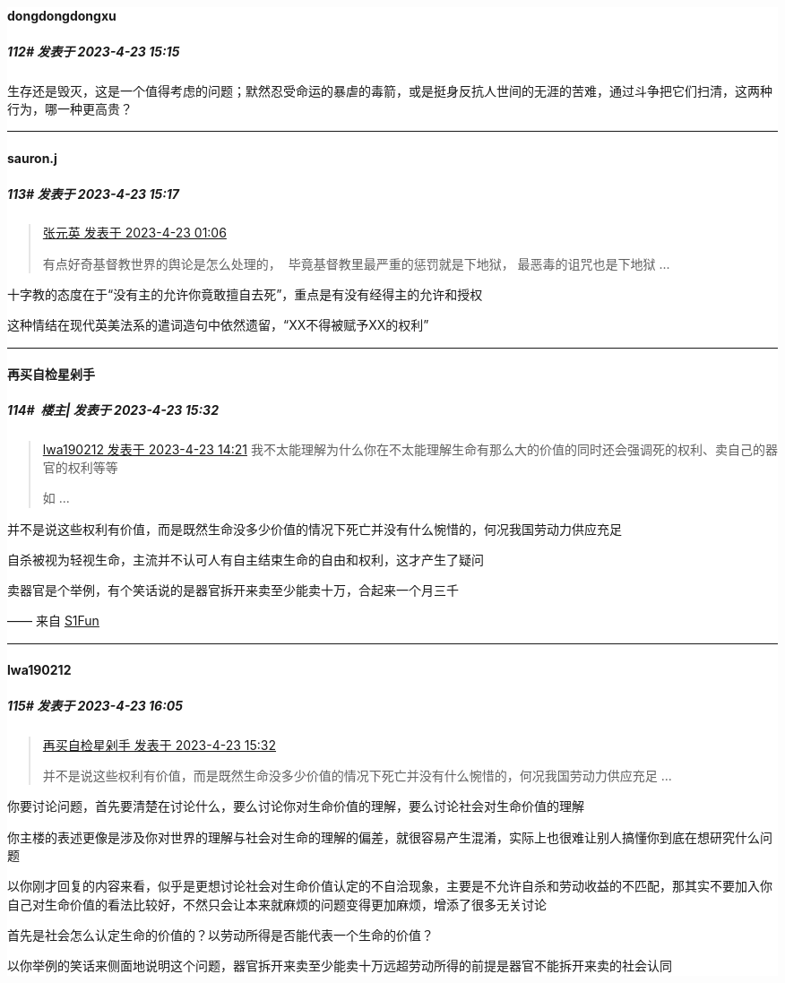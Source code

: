 ####  dongdongdongxu  
##### 112#       发表于 2023-4-23 15:15

生存还是毁灭，这是一个值得考虑的问题；默然忍受命运的暴虐的毒箭，或是挺身反抗人世间的无涯的苦难，通过斗争把它们扫清，这两种行为，哪一种更高贵？

*****

####  sauron.j  
##### 113#       发表于 2023-4-23 15:17

<blockquote><a href="httphttps://bbs.saraba1st.com/2b/forum.php?mod=redirect&amp;goto=findpost&amp;pid=60569546&amp;ptid=2130324" target="_blank">张元英 发表于 2023-4-23 01:06</a>

有点好奇基督教世界的舆论是怎么处理的，  毕竟基督教里最严重的惩罚就是下地狱， 最恶毒的诅咒也是下地狱 ...</blockquote>
十字教的态度在于“没有主的允许你竟敢擅自去死”，重点是有没有经得主的允许和授权

这种情结在现代英美法系的遣词造句中依然遗留，“XX不得被赋予XX的权利”


*****

####  再买自检星剁手  
##### 114#         楼主| 发表于 2023-4-23 15:32

<blockquote><a href="httphttps://bbs.saraba1st.com/2b/forum.php?mod=redirect&amp;goto=findpost&amp;pid=60575370&amp;ptid=2130324" target="_blank">lwa190212 发表于 2023-4-23 14:21</a>
我不太能理解为什么你在不太能理解生命有那么大的价值的同时还会强调死的权利、卖自己的器官的权利等等

如 ...</blockquote>
并不是说这些权利有价值，而是既然生命没多少价值的情况下死亡并没有什么惋惜的，何况我国劳动力供应充足

自杀被视为轻视生命，主流并不认可人有自主结束生命的自由和权利，这才产生了疑问

卖器官是个举例，有个笑话说的是器官拆开来卖至少能卖十万，合起来一个月三千

—— 来自 [S1Fun](https://s1fun.koalcat.com)


*****

####  lwa190212  
##### 115#       发表于 2023-4-23 16:05

<blockquote><a href="httphttps://bbs.saraba1st.com/2b/forum.php?mod=redirect&amp;goto=findpost&amp;pid=60576369&amp;ptid=2130324" target="_blank">再买自检星剁手 发表于 2023-4-23 15:32</a>

并不是说这些权利有价值，而是既然生命没多少价值的情况下死亡并没有什么惋惜的，何况我国劳动力供应充足 ...</blockquote>
你要讨论问题，首先要清楚在讨论什么，要么讨论你对生命价值的理解，要么讨论社会对生命价值的理解

你主楼的表述更像是涉及你对世界的理解与社会对生命的理解的偏差，就很容易产生混淆，实际上也很难让别人搞懂你到底在想研究什么问题

以你刚才回复的内容来看，似乎是更想讨论社会对生命价值认定的不自洽现象，主要是不允许自杀和劳动收益的不匹配，那其实不要加入你自己对生命价值的看法比较好，不然只会让本来就麻烦的问题变得更加麻烦，增添了很多无关讨论

首先是社会怎么认定生命的价值的？以劳动所得是否能代表一个生命的价值？

以你举例的笑话来侧面地说明这个问题，器官拆开来卖至少能卖十万远超劳动所得的前提是器官不能拆开来卖的社会认同
